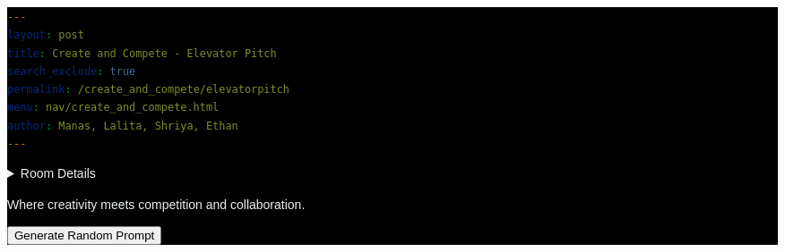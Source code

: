 ```yaml
---
layout: post
title: Create and Compete - Elevator Pitch
search_exclude: true
permalink: /create_and_compete/elevatorpitch
menu: nav/create_and_compete.html
author: Manas, Lalita, Shriya, Ethan
---
```


<details><summary>Room Details</summary></details>

<p>Where creativity meets competition and collaboration.</p>


<button id="generate-prompt">Generate Random Prompt</button>
<div id="prompt-display"></div>

<style>
    body {
        background-color: #000; /* Black background for the entire page */
        color: #ecf0f1; /* Light text color for readability */
        font-family: Arial, sans-serif; /* Optional: change font family for better readability */
        margin: 0;
        padding: 0;
    }

    .container {
        display: flex;
        justify-content: center;
        width: 100%;
        max-width: 1200px;
        padding: 20px;
        box-sizing: border-box;
    }
    .form-container {
        display: flex;
        flex-direction: column;
        max-width: 800px;
        width: 100%;
        background-color: #2c3e50; /* Dark container background */
        padding: 20px;
        border-radius: 10px;
        box-shadow: 0 0 10px rgba(0, 0, 0, 0.1);
        color: #ecf0f1; /* Light text inside containers */
    }
    .form-container label {
        margin-bottom: 5px;
    }
    .form-container input, .form-container textarea, .form-container select {
        margin-bottom: 10px;
        padding: 10px;
        border-radius: 5px;
        border: none;
        width: 100%;
    }
    .form-container button {
        padding: 10px;
        border-radius: 5px;
        border: none;
        background-color: #34495e;
        color: #ecf0f1;
        cursor: pointer;
    }
</style>
